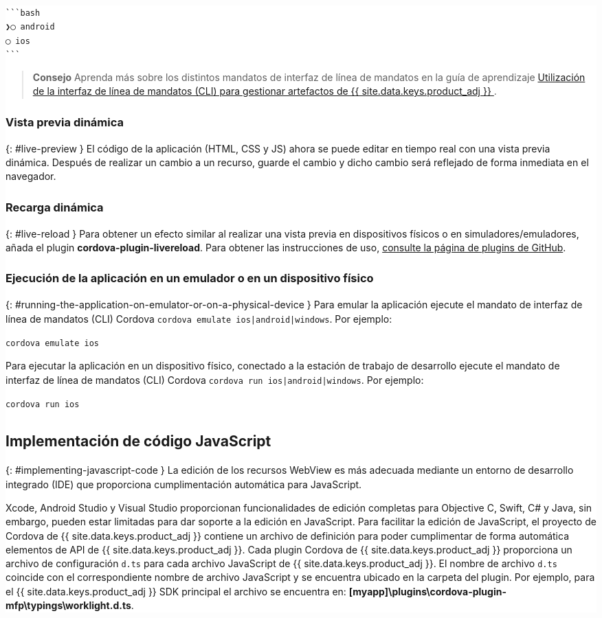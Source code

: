     ```bash
    ❯◯ android
    ◯ ios
	```

> <span class="glyphicon glyphicon-info-sign" aria-hidden="true"></span> **Consejo** Aprenda más sobre los distintos mandatos de interfaz de línea de mandatos en la guía de aprendizaje [Utilización de la interfaz de línea de mandatos (CLI) para gestionar artefactos de {{ site.data.keys.product_adj }} ](../using-mobilefirst-cli-to-manage-mobilefirst-artifacts/).

### Vista previa dinámica
{: #live-preview }
El código de la aplicación (HTML, CSS y JS) ahora se puede editar en tiempo real con una vista previa dinámica.
Después de realizar un cambio a un recurso, guarde el cambio y dicho cambio será reflejado de forma inmediata en el navegador.

### Recarga dinámica
{: #live-reload }
Para obtener un efecto similar al realizar una vista previa en dispositivos físicos o en simuladores/emuladores, añada el plugin **cordova-plugin-livereload**.
Para obtener las instrucciones de uso, [consulte la página de plugins de GitHub](https://github.com/omefire/cordova-plugin-livereload).

### Ejecución de la aplicación en un emulador o en un dispositivo físico
{: #running-the-application-on-emulator-or-on-a-physical-device }
Para emular la aplicación ejecute el mandato de interfaz de línea de mandatos (CLI) Cordova `cordova emulate ios|android|windows`.
Por ejemplo:

```bash
cordova emulate ios
```

Para ejecutar la aplicación en un dispositivo físico, conectado a la estación de trabajo de desarrollo ejecute el mandato de interfaz de línea de mandatos (CLI) Cordova `cordova run ios|android|windows`.
Por ejemplo:

```bash
cordova run ios
```

## Implementación de código JavaScript
{: #implementing-javascript-code }
La edición de los recursos WebView es más adecuada mediante un entorno de desarrollo integrado (IDE) que proporciona cumplimentación automática para JavaScript.

Xcode, Android Studio y Visual Studio proporcionan funcionalidades de edición completas para Objective C, Swift, C# y Java, sin embargo, pueden estar limitadas para dar soporte a la edición en JavaScript.
Para facilitar la edición de JavaScript, el proyecto de Cordova de {{ site.data.keys.product_adj }} contiene un archivo de definición para poder cumplimentar de forma automática elementos de API de {{ site.data.keys.product_adj }}.
Cada plugin Cordova de {{ site.data.keys.product_adj }} proporciona un archivo de configuración `d.ts` para cada archivo JavaScript de {{ site.data.keys.product_adj }}.
El nombre de archivo `d.ts` coincide con el correspondiente nombre de archivo JavaScript y se encuentra ubicado en la carpeta del plugin.
Por ejemplo, para el {{ site.data.keys.product_adj }} SDK principal el archivo se encuentra en: **[myapp]\plugins\cordova-plugin-mfp\typings\worklight.d.ts**.
